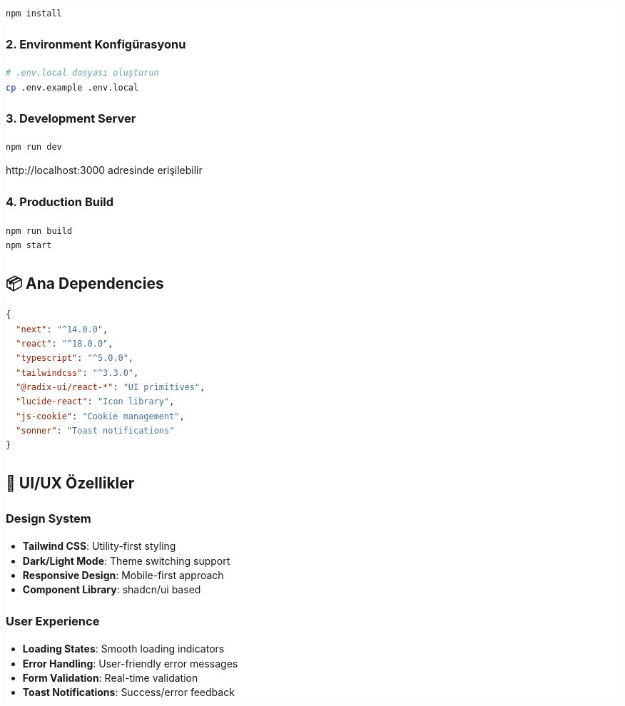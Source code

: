 ```bash
npm install
```

### 2. Environment Konfigürasyonu

```bash
# .env.local dosyası oluşturun
cp .env.example .env.local
```

### 3. Development Server

```bash
npm run dev
```

http://localhost:3000 adresinde erişilebilir

### 4. Production Build

```bash
npm run build
npm start
```

## 📦 Ana Dependencies

```json
{
  "next": "^14.0.0",
  "react": "^18.0.0",
  "typescript": "^5.0.0",
  "tailwindcss": "^3.3.0",
  "@radix-ui/react-*": "UI primitives",
  "lucide-react": "Icon library",
  "js-cookie": "Cookie management",
  "sonner": "Toast notifications"
}
```

## 🎨 UI/UX Özellikler

### Design System

- **Tailwind CSS**: Utility-first styling
- **Dark/Light Mode**: Theme switching support
- **Responsive Design**: Mobile-first approach
- **Component Library**: shadcn/ui based

### User Experience

- **Loading States**: Smooth loading indicators
- **Error Handling**: User-friendly error messages
- **Form Validation**: Real-time validation
- **Toast Notifications**: Success/error feedback
